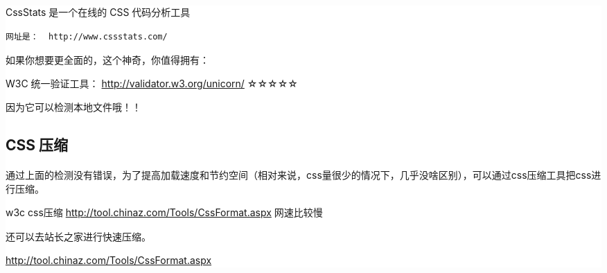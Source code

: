 CssStats 是一个在线的 CSS 代码分析工具

```
网址是：  http://www.cssstats.com/
```

如果你想要更全面的，这个神奇，你值得拥有：

W3C 统一验证工具：    http://validator.w3.org/unicorn/  ☆☆☆☆☆

因为它可以检测本地文件哦！！

## CSS 压缩

通过上面的检测没有错误，为了提高加载速度和节约空间（相对来说，css量很少的情况下，几乎没啥区别），可以通过css压缩工具把css进行压缩。

 w3c css压缩   http://tool.chinaz.com/Tools/CssFormat.aspx   网速比较慢

 还可以去站长之家进行快速压缩。

 http://tool.chinaz.com/Tools/CssFormat.aspx  